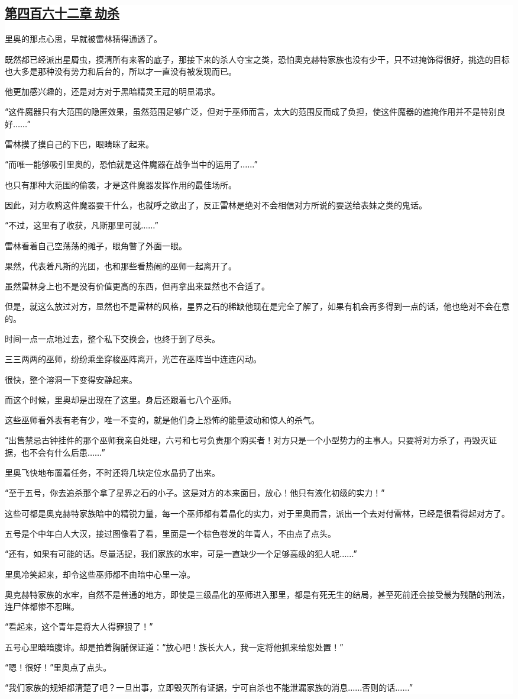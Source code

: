## [第四百六十二章 劫杀](https://www.xxbiquge.com/11_11222/8927456.html)


  里奥的那点心思，早就被雷林猜得通透了。

  既然都已经派出星屑虫，摸清所有来客的底子，那接下来的杀人夺宝之类，恐怕奥克赫特家族也没有少干，只不过掩饰得很好，挑选的目标也大多是那种没有势力和后台的，所以才一直没有被发现而已。

  他更加感兴趣的，还是对方对于黑暗精灵王冠的明显渴求。

  “这件魔器只有大范围的隐匿效果，虽然范围足够广泛，但对于巫师而言，太大的范围反而成了负担，使这件魔器的遮掩作用并不是特别良好……”

  雷林摸了摸自己的下巴，眼睛眯了起来。

  “而唯一能够吸引里奥的，恐怕就是这件魔器在战争当中的运用了……”

  也只有那种大范围的偷袭，才是这件魔器发挥作用的最佳场所。

  因此，对方收购这件魔器要干什么，也就呼之欲出了，反正雷林是绝对不会相信对方所说的要送给表妹之类的鬼话。

  “不过，这里有了收获，凡斯那里可就……”

  雷林看着自己空荡荡的摊子，眼角瞥了外面一眼。

  果然，代表着凡斯的光团，也和那些看热闹的巫师一起离开了。

  虽然雷林身上也不是没有价值更高的东西，但再拿出来显然也不合适了。

  但是，就这么放过对方，显然也不是雷林的风格，星界之石的稀缺他现在是完全了解了，如果有机会再多得到一点的话，他也绝对不会在意的。

  时间一点一点地过去，整个私下交换会，也终于到了尽头。

  三三两两的巫师，纷纷乘坐穿梭巫阵离开，光芒在巫阵当中连连闪动。

  很快，整个溶洞一下变得安静起来。

  而这个时候，里奥却是出现在了这里。身后还跟着七八个巫师。

  这些巫师看外表有老有少，唯一不变的，就是他们身上恐怖的能量波动和惊人的杀气。

  “出售禁忌古钟挂件的那个巫师我亲自处理，六号和七号负责那个购买者！对方只是一个小型势力的主事人。只要将对方杀了，再毁灭证据，也不会有什么后患……”

  里奥飞快地布置着任务，不时还将几块定位水晶扔了出来。

  “至于五号，你去追杀那个拿了星界之石的小子。这是对方的本来面目，放心！他只有液化初级的实力！”

  这些可都是奥克赫特家族暗中的精锐力量，每一个巫师都有着晶化的实力，对于里奥而言，派出一个去对付雷林，已经是很看得起对方了。

  五号是个中年白人大汉，接过图像看了看，里面是一个棕色卷发的年青人，不由点了点头。

  “还有，如果有可能的话。尽量活捉，我们家族的水牢，可是一直缺少一个足够高级的犯人呢……”

  里奥冷笑起来，却令这些巫师都不由暗中心里一凉。

  奥克赫特家族的水牢，自然不是普通的地方，即使是三级晶化的巫师进入那里，都是有死无生的结局，甚至死前还会接受最为残酷的刑法，连尸体都惨不忍睹。

  “看起来，这个青年是将大人得罪狠了！”

  五号心里暗暗腹诽。却是拍着胸脯保证道：“放心吧！族长大人，我一定将他抓来给您处置！”

  “嗯！很好！”里奥点了点头。

  “我们家族的规矩都清楚了吧？一旦出事，立即毁灭所有证据，宁可自杀也不能泄漏家族的消息……否则的话……”
